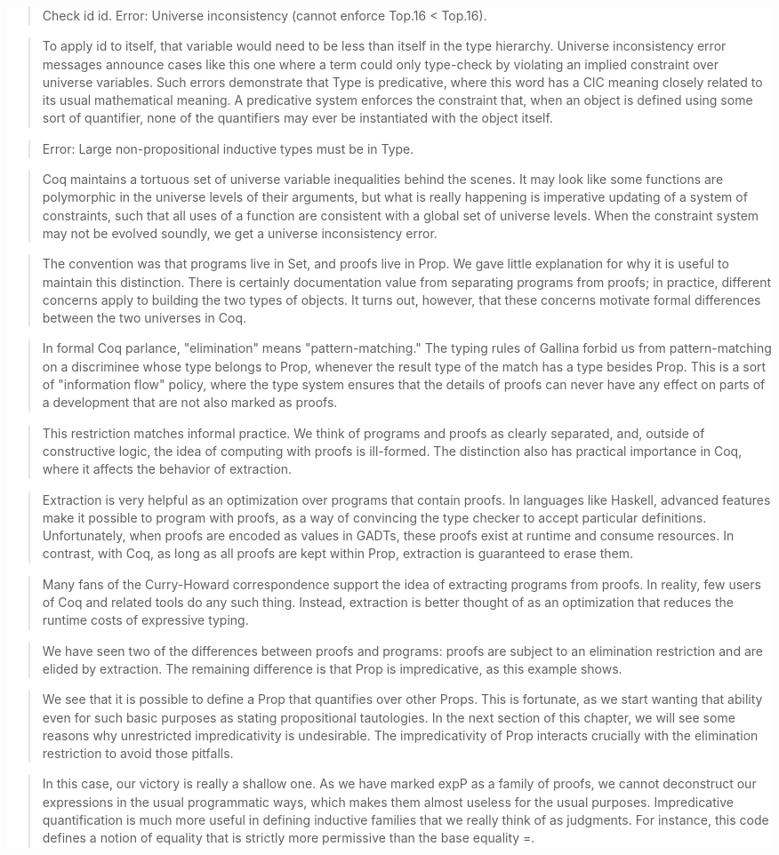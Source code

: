> Check id id.  Error: Universe inconsistency (cannot enforce Top.16 < Top.16).

> To apply id to itself, that variable would need to be less than itself in the type hierarchy. Universe inconsistency error messages announce cases like this one where a term could only type-check by violating an implied constraint over universe variables. Such errors demonstrate that Type is predicative, where this word has a CIC meaning closely related to its usual mathematical meaning. A predicative system enforces the constraint that, when an object is defined using some sort of quantifier, none of the quantifiers may ever be instantiated with the object itself.

> Error: Large non-propositional inductive types must be in Type.

> Coq maintains a tortuous set of universe variable inequalities behind the scenes. It may look like some functions are polymorphic in the universe levels of their arguments, but what is really happening is imperative updating of a system of constraints, such that all uses of a function are consistent with a global set of universe levels. When the constraint system may not be evolved soundly, we get a universe inconsistency error.

> The convention was that programs live in Set, and proofs live in Prop. We gave little explanation for why it is useful to maintain this distinction. There is certainly documentation value from separating programs from proofs; in practice, different concerns apply to building the two types of objects. It turns out, however, that these concerns motivate formal differences between the two universes in Coq.

> In formal Coq parlance, "elimination" means "pattern-matching." The typing rules of Gallina forbid us from pattern-matching on a discriminee whose type belongs to Prop, whenever the result type of the match has a type besides Prop. This is a sort of "information flow" policy, where the type system ensures that the details of proofs can never have any effect on parts of a development that are not also marked as proofs.

> This restriction matches informal practice. We think of programs and proofs as clearly separated, and, outside of constructive logic, the idea of computing with proofs is ill-formed. The distinction also has practical importance in Coq, where it affects the behavior of extraction.

> Extraction is very helpful as an optimization over programs that contain proofs. In languages like Haskell, advanced features make it possible to program with proofs, as a way of convincing the type checker to accept particular definitions. Unfortunately, when proofs are encoded as values in GADTs, these proofs exist at runtime and consume resources. In contrast, with Coq, as long as all proofs are kept within Prop, extraction is guaranteed to erase them.

> Many fans of the Curry-Howard correspondence support the idea of extracting programs from proofs. In reality, few users of Coq and related tools do any such thing. Instead, extraction is better thought of as an optimization that reduces the runtime costs of expressive typing.

> We have seen two of the differences between proofs and programs: proofs are subject to an elimination restriction and are elided by extraction. The remaining difference is that Prop is impredicative, as this example shows.

> We see that it is possible to define a Prop that quantifies over other Props. This is fortunate, as we start wanting that ability even for such basic purposes as stating propositional tautologies. In the next section of this chapter, we will see some reasons why unrestricted impredicativity is undesirable. The impredicativity of Prop interacts crucially with the elimination restriction to avoid those pitfalls.

> In this case, our victory is really a shallow one. As we have marked expP as a family of proofs, we cannot deconstruct our expressions in the usual programmatic ways, which makes them almost useless for the usual purposes. Impredicative quantification is much more useful in defining inductive families that we really think of as judgments. For instance, this code defines a notion of equality that is strictly more permissive than the base equality =.
